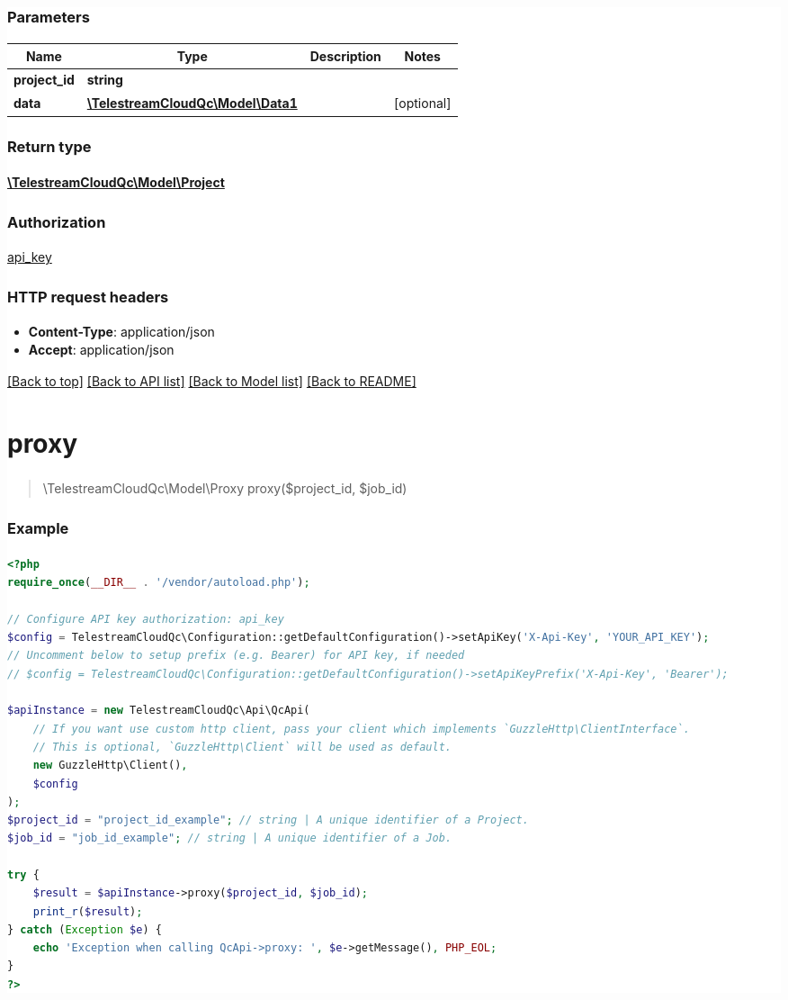 ### Parameters

Name | Type | Description  | Notes
------------- | ------------- | ------------- | -------------
 **project_id** | **string**|  |
 **data** | [**\TelestreamCloudQc\Model\Data1**](../Model/Data1.md)|  | [optional]

### Return type

[**\TelestreamCloudQc\Model\Project**](../Model/Project.md)

### Authorization

[api_key](../../README.md#api_key)

### HTTP request headers

 - **Content-Type**: application/json
 - **Accept**: application/json

[[Back to top]](#) [[Back to API list]](../../README.md#documentation-for-api-endpoints) [[Back to Model list]](../../README.md#documentation-for-models) [[Back to README]](../../README.md)

# **proxy**
> \TelestreamCloudQc\Model\Proxy proxy($project_id, $job_id)



### Example
```php
<?php
require_once(__DIR__ . '/vendor/autoload.php');

// Configure API key authorization: api_key
$config = TelestreamCloudQc\Configuration::getDefaultConfiguration()->setApiKey('X-Api-Key', 'YOUR_API_KEY');
// Uncomment below to setup prefix (e.g. Bearer) for API key, if needed
// $config = TelestreamCloudQc\Configuration::getDefaultConfiguration()->setApiKeyPrefix('X-Api-Key', 'Bearer');

$apiInstance = new TelestreamCloudQc\Api\QcApi(
    // If you want use custom http client, pass your client which implements `GuzzleHttp\ClientInterface`.
    // This is optional, `GuzzleHttp\Client` will be used as default.
    new GuzzleHttp\Client(),
    $config
);
$project_id = "project_id_example"; // string | A unique identifier of a Project.
$job_id = "job_id_example"; // string | A unique identifier of a Job.

try {
    $result = $apiInstance->proxy($project_id, $job_id);
    print_r($result);
} catch (Exception $e) {
    echo 'Exception when calling QcApi->proxy: ', $e->getMessage(), PHP_EOL;
}
?>
```
